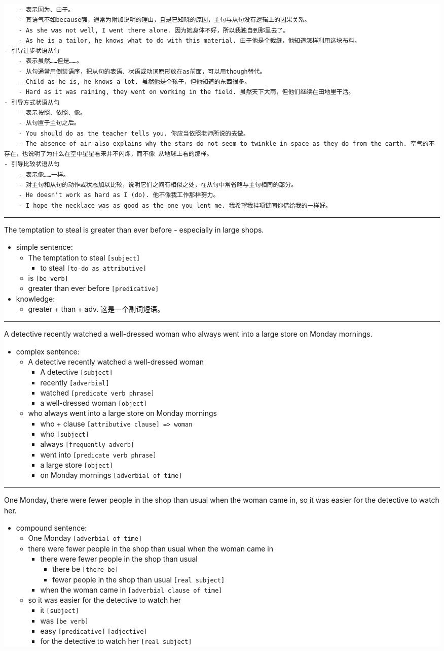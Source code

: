         - 表示因为、由于。
        - 其语气不如because强，通常为附加说明的理由，且是已知晓的原因，主句与从句没有逻辑上的因果关系。
        - As she was not well, I went there alone. 因为她身体不好，所以我独自到那里去了。
        - As he is a tailor, he knows what to do with this material. 由于他是个裁缝，他知道怎样利用这块布料。
    - 引导让步状语从句
        - 表示虽然……但是……。
        - 从句通常用倒装语序，把从句的表语、状语或动词原形放在as前面，可以用though替代。
        - Child as he is, he knows a lot. 虽然他是个孩子，但他知道的东西很多。
        - Hard as it was raining, they went on working in the field. 虽然天下大雨，但他们继续在田地里干活。
    - 引导方式状语从句
        - 表示按照、依照、像。
        - 从句置于主句之后。
        - You should do as the teacher tells you. 你应当依照老师所说的去做。
        - The absence of air also explains why the stars do not seem to twinkle in space as they do from the earth. 空气的不存在，也说明了为什么在空中星星看来并不闪烁，而不像 从地球上看的那样。
    - 引导比较状语从句
        - 表示像……一样。
        - 对主句和从句的动作或状态加以比较，说明它们之间有相似之处，在从句中常省略与主句相同的部分。
        - He doesn't work as hard as I (do). 他不像我工作那样努力。
        - I hope the necklace was as good as the one you lent me. 我希望我挂项链同你借给我的一样好。
    
---

The temptation to steal is greater than ever before - especially in large shops.
- simple sentence:
    - The temptation to steal `[subject]`
        - to steal `[to-do as attributive]`
    - is `[be verb]`
    - greater than ever before `[predicative]`
- knowledge:
    - greater + than + adv. 这是一个副词短语。

---

A detective recently watched a well-dressed woman who always went into a large store on Monday mornings.
- complex sentence:
    - A detective recently watched a well-dressed woman
        - A detective `[subject]`
        - recently `[adverbial]`
        - watched `[predicate verb phrase]`
        - a well-dressed woman `[object]`
    - who always went into a large store on Monday mornings
        - who + clause `[attributive clause] => woman`
        - who `[subject]`
        - always `[frequently adverb]`
        - went into `[predicate verb phrase]`
        - a large store `[object]`
        - on Monday mornings  `[adverbial of time]`

---

One Monday, there were fewer people in the shop than usual when the woman came in, so it was easier for the detective to watch her.
- compound sentence:
    - One Monday `[adverbial of time]`
    - there were fewer people in the shop than usual when the woman came in
        - there were fewer people in the shop than usual 
            - there be `[there be]`
            - fewer people in the shop than usual `[real subject]`
        - when the woman came in `[adverbial clause of time]`
    - so it was easier for the detective to watch her	
        - it `[subject]`
        - was `[be verb]`
        - easy `[predicative]` `[adjective]`
        - for the detective to watch her `[real subject]`
